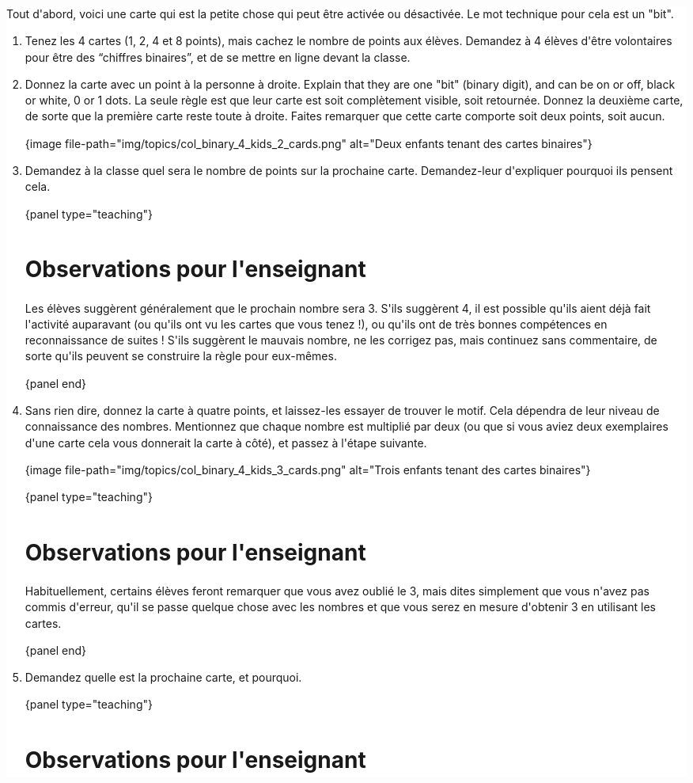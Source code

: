 Tout d'abord, voici une carte qui est la petite chose qui peut être activée ou désactivée. Le mot technique pour cela est un "bit".

1. Tenez les 4 cartes (1, 2, 4 et 8 points), mais cachez le nombre de points aux élèves. Demandez à 4 élèves d'être volontaires pour être des “chiffres binaires”, et de se mettre en ligne devant la classe.

2. Donnez la carte avec un point à la personne à droite. Explain that they are one "bit" (binary digit), and can be on or off, black or white, 0 or 1 dots. La seule règle est que leur carte est soit complètement visible, soit retournée. Donnez la deuxième carte, de sorte que la première carte reste toute à droite. Faites remarquer que cette carte comporte soit deux points, soit aucun.
    
    {image file-path="img/topics/col_binary_4_kids_2_cards.png" alt="Deux enfants tenant des cartes binaires"}

3. Demandez à la classe quel sera le nombre de points sur la prochaine carte. Demandez-leur d'expliquer pourquoi ils pensent cela.
    
    {panel type="teaching"}
    
    # Observations pour l'enseignant
    
    Les élèves suggèrent généralement que le prochain nombre sera 3. S'ils suggèrent 4, il est possible qu'ils aient déjà fait l'activité auparavant (ou qu'ils ont vu les cartes que vous tenez !), ou qu'ils ont de très bonnes compétences en reconnaissance de suites ! S'ils suggèrent le mauvais nombre, ne les corrigez pas, mais continuez sans commentaire, de sorte qu'ils peuvent se construire la règle pour eux-mêmes.
    
    {panel end}

4. Sans rien dire, donnez la carte à quatre points, et laissez-les essayer de trouver le motif. Cela dépendra de leur niveau de connaissance des nombres. Mentionnez que chaque nombre est multiplié par deux (ou que si vous aviez deux exemplaires d'une carte cela vous donnerait la carte à côté), et passez à l'étape suivante.
    
    {image file-path="img/topics/col_binary_4_kids_3_cards.png" alt="Trois enfants tenant des cartes binaires"}
    
    {panel type="teaching"}
    
    # Observations pour l'enseignant
    
    Habituellement, certains élèves feront remarquer que vous avez oublié le 3, mais dites simplement que vous n'avez pas commis d'erreur, qu'il se passe quelque chose avec les nombres et que vous serez en mesure d'obtenir 3 en utilisant les cartes.
    
    {panel end}

5. Demandez quelle est la prochaine carte, et pourquoi.
    
    {panel type="teaching"}
    
    # Observations pour l'enseignant
    